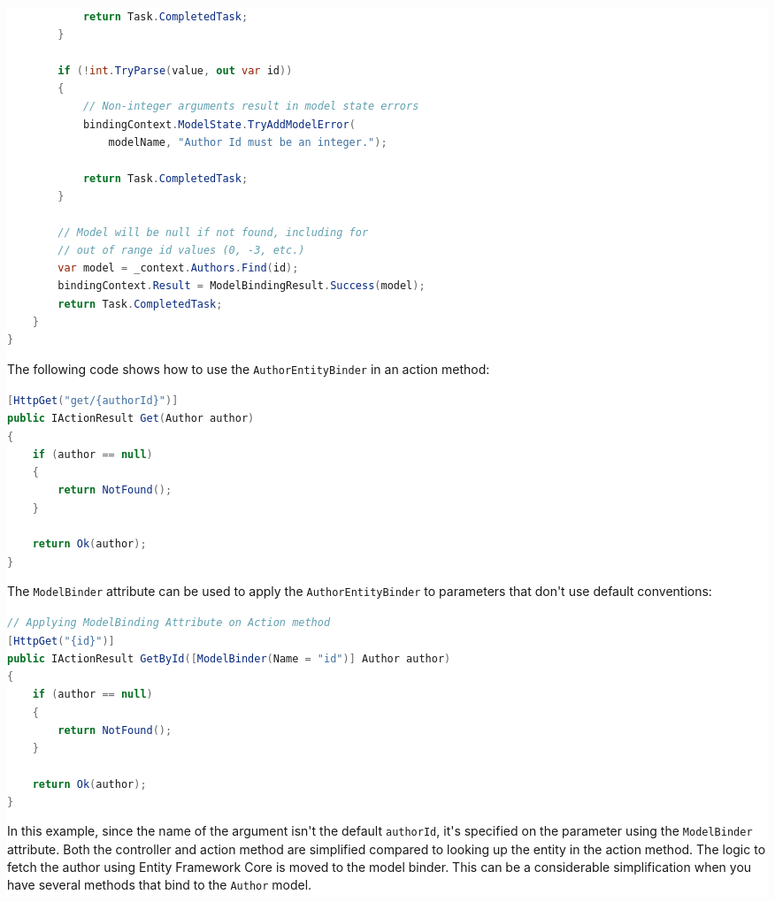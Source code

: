 ```cs
            return Task.CompletedTask;
        }

        if (!int.TryParse(value, out var id))
        {
            // Non-integer arguments result in model state errors
            bindingContext.ModelState.TryAddModelError(
                modelName, "Author Id must be an integer.");

            return Task.CompletedTask;
        }

        // Model will be null if not found, including for
        // out of range id values (0, -3, etc.)
        var model = _context.Authors.Find(id);
        bindingContext.Result = ModelBindingResult.Success(model);
        return Task.CompletedTask;
    }
}
```

The following code shows how to use the `AuthorEntityBinder` in an action method:

```cs
[HttpGet("get/{authorId}")]
public IActionResult Get(Author author)
{
    if (author == null)
    {
        return NotFound();
    }

    return Ok(author);
}
```

The `ModelBinder` attribute can be used to apply the `AuthorEntityBinder` to parameters that don't use default conventions:

```cs
// Applying ModelBinding Attribute on Action method
[HttpGet("{id}")]
public IActionResult GetById([ModelBinder(Name = "id")] Author author)
{
    if (author == null)
    {
        return NotFound();
    }

    return Ok(author);
}
```

In this example, since the name of the argument isn't the default `authorId`, it's specified on the parameter using the `ModelBinder` attribute. Both the controller and action method are simplified compared to looking up the entity in the action method. The logic to fetch the author using Entity Framework Core is moved to the model binder. This can be a considerable simplification when you have several methods that bind to the `Author` model.
